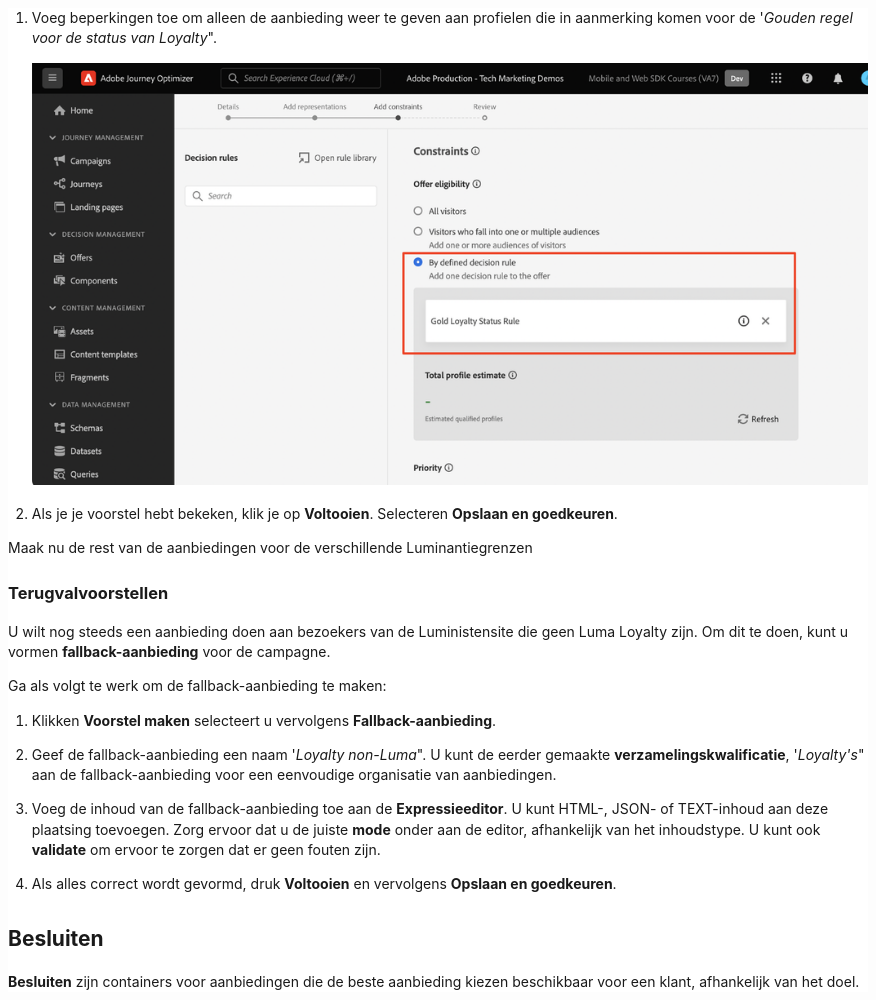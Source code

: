 1. Voeg beperkingen toe om alleen de aanbieding weer te geven aan profielen die in aanmerking komen voor de &#39;*Gouden regel voor de status van Loyalty*&quot;.

   ![Regelbeperking toevoegen](../assets/decisioning-add-rule-constraint.png)

1. Als je je voorstel hebt bekeken, klik je op **Voltooien**. Selecteren **Opslaan en goedkeuren**.

Maak nu de rest van de aanbiedingen voor de verschillende Luminantiegrenzen

### Terugvalvoorstellen

U wilt nog steeds een aanbieding doen aan bezoekers van de Luministensite die geen Luma Loyalty zijn. Om dit te doen, kunt u vormen **fallback-aanbieding** voor de campagne.

Ga als volgt te werk om de fallback-aanbieding te maken:

1. Klikken **Voorstel maken** selecteert u vervolgens **Fallback-aanbieding**.
   
1. Geef de fallback-aanbieding een naam &#39;*Loyalty non-Luma*&quot;. U kunt de eerder gemaakte **verzamelingskwalificatie**, &#39;*Loyalty&#39;s*&quot; aan de fallback-aanbieding voor een eenvoudige organisatie van aanbiedingen.
   
1. Voeg de inhoud van de fallback-aanbieding toe aan de **Expressieeditor**. U kunt HTML-, JSON- of TEXT-inhoud aan deze plaatsing toevoegen. Zorg ervoor dat u de juiste **mode** onder aan de editor, afhankelijk van het inhoudstype. U kunt ook **validate** om ervoor te zorgen dat er geen fouten zijn.
   
1. Als alles correct wordt gevormd, druk **Voltooien** en vervolgens **Opslaan en goedkeuren**.


## Besluiten

**Besluiten** zijn containers voor aanbiedingen die de beste aanbieding kiezen beschikbaar voor een klant, afhankelijk van het doel.
